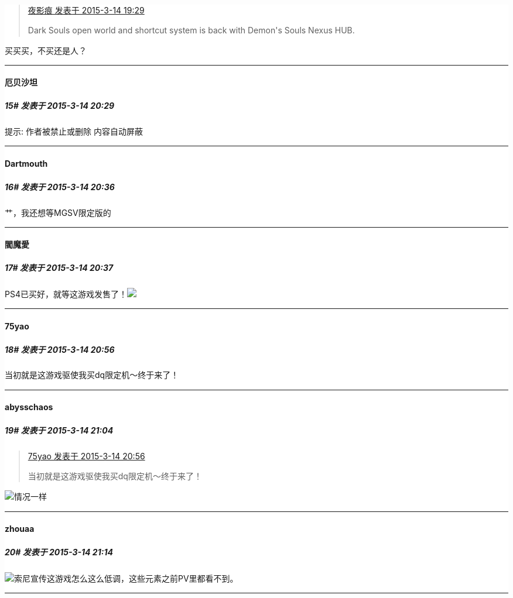<blockquote><a href="httphttps://bbs.saraba1st.com/2b/forum.php?mod=redirect&amp;goto=findpost&amp;pid=28349086&amp;ptid=1104223" target="_blank">夜影痕 发表于 2015-3-14 19:29</a>

Dark Souls open world and shortcut system is back with Demon's Souls Nexus HUB.</blockquote>
买买买，不买还是人？

*****

####  厄贝沙坦  
##### 15#       发表于 2015-3-14 20:29

提示: 作者被禁止或删除 内容自动屏蔽

*****

####  Dartmouth  
##### 16#       发表于 2015-3-14 20:36

艹，我还想等MGSV限定版的

*****

####  閻魔愛  
##### 17#       发表于 2015-3-14 20:37

PS4已买好，就等这游戏发售了！<img src="https://static.saraba1st.com/image/smiley/face/33.gif" referrerpolicy="no-referrer">

*****

####  75yao  
##### 18#       发表于 2015-3-14 20:56

当初就是这游戏驱使我买dq限定机～终于来了！

*****

####  abysschaos  
##### 19#       发表于 2015-3-14 21:04

<blockquote><a href="httphttps://bbs.saraba1st.com/2b/forum.php?mod=redirect&amp;goto=findpost&amp;pid=28349750&amp;ptid=1104223" target="_blank">75yao 发表于 2015-3-14 20:56</a>

当初就是这游戏驱使我买dq限定机～终于来了！</blockquote>
<img src="https://static.saraba1st.com/image/smiley/face/04.gif" referrerpolicy="no-referrer">情况一样

*****

####  zhouaa  
##### 20#       发表于 2015-3-14 21:14

<img src="https://static.saraba1st.com/image/smiley/face/54.gif" referrerpolicy="no-referrer">索尼宣传这游戏怎么这么低调，这些元素之前PV里都看不到。

*****
